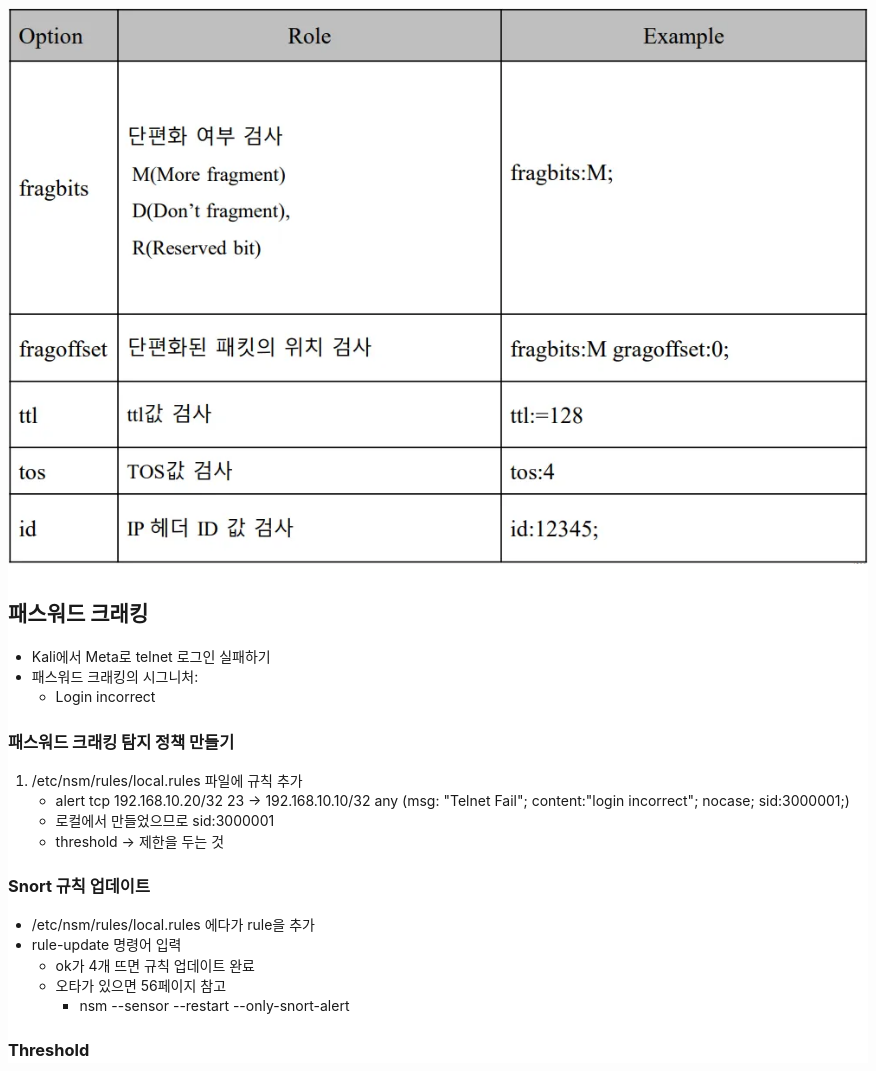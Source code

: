![alt text](image-6.png)

## 패스워드 크래킹
* Kali에서 Meta로 telnet 로그인 실패하기
* 패스워드 크래킹의 시그니처:
    * Login incorrect

### 패스워드 크래킹 탐지 정책 만들기
1. /etc/nsm/rules/local.rules 파일에 규칙 추가
    * alert tcp 192.168.10.20/32 23 -> 192.168.10.10/32 any (msg: "Telnet Fail"; content:"login incorrect"; nocase; sid:3000001;)
    * 로컬에서 만들었으므로 sid:3000001
    * threshold -> 제한을 두는 것

### Snort 규칙 업데이트

* /etc/nsm/rules/local.rules 에다가 rule을 추가
* rule-update 명령어 입력
    * ok가 4개 뜨면 규칙 업데이트 완료
    * 오타가 있으면 56페이지 참고
        * nsm --sensor --restart --only-snort-alert

### Threshold